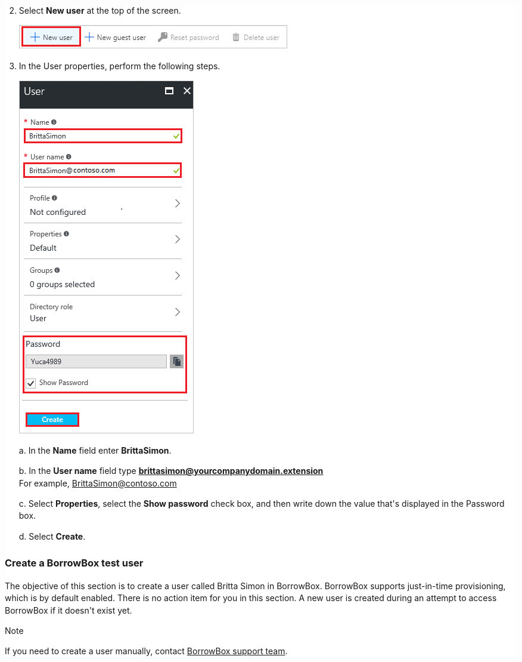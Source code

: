 2. Select **New user** at the top of the screen.

    ![image](./common/d_adduser.png)

3. In the User properties, perform the following steps.

    ![image](./common/d_userproperties.png)

    a. In the **Name** field enter **BrittaSimon**.
  
    b. In the **User name** field type **brittasimon@yourcompanydomain.extension**  
    For example, BrittaSimon@contoso.com

    c. Select **Properties**, select the **Show password** check box, and then write down the value that's displayed in the Password box.

    d. Select **Create**.
 
### Create a BorrowBox test user

The objective of this section is to create a user called Britta Simon in BorrowBox. BorrowBox supports just-in-time provisioning, which is by default enabled. There is no action item for you in this section. A new user is created during an attempt to access BorrowBox if it doesn't exist yet.
>[!Note]
>If you need to create a user manually, contact [BorrowBox support team](mailto:borrowbox@bolinda.com).
